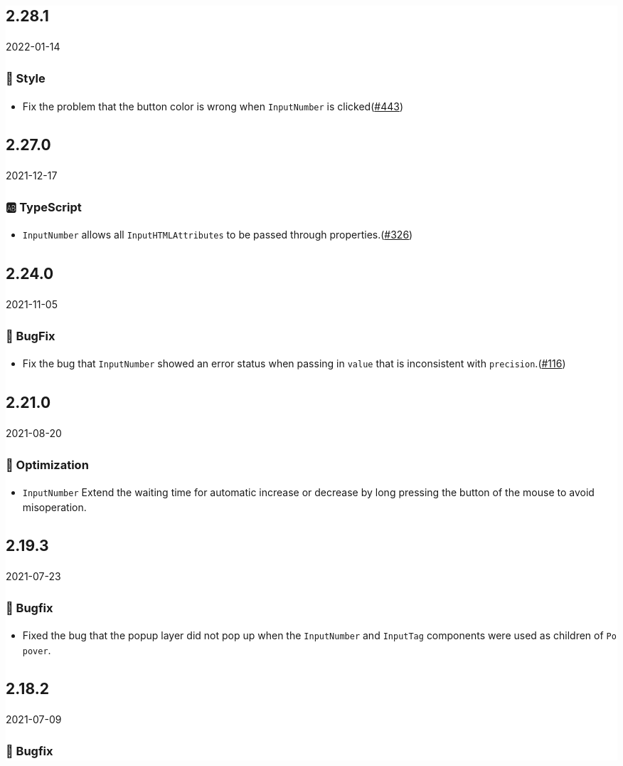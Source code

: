 ## 2.28.1

2022-01-14

### 💅 Style

- Fix the problem that the button color is wrong when `InputNumber` is clicked([#443](https://github.com/arco-design/arco-design/pull/443))

## 2.27.0

2021-12-17

### 🆎 TypeScript

- `InputNumber` allows all `InputHTMLAttributes` to be passed through properties.([#326](https://github.com/arco-design/arco-design/pull/326))

## 2.24.0

2021-11-05

### 🐛 BugFix

- Fix the bug that `InputNumber` showed an error status when passing in `value` that is inconsistent with `precision`.([#116](https://github.com/arco-design/arco-design/pull/116))

## 2.21.0

2021-08-20

### 💎 Optimization

- `InputNumber` Extend the waiting time for automatic increase or decrease by long pressing the button of the mouse to avoid misoperation.

## 2.19.3

2021-07-23

### 🐛 Bugfix

- Fixed the bug that the popup layer did not pop up when the `InputNumber` and `InputTag` components were used as children of `Popover`.

## 2.18.2

2021-07-09

### 🐛 Bugfix
